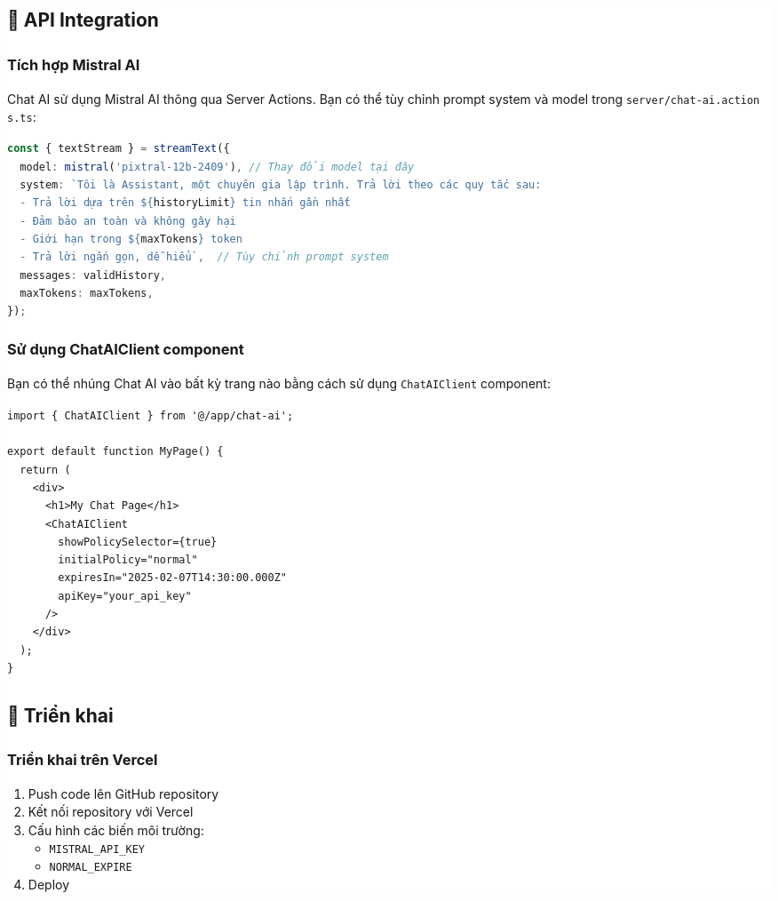 ## 🔌 API Integration

### Tích hợp Mistral AI

Chat AI sử dụng Mistral AI thông qua Server Actions. Bạn có thể tùy chỉnh prompt system và model trong `server/chat-ai.actions.ts`:

```typescript
const { textStream } = streamText({
  model: mistral('pixtral-12b-2409'), // Thay đổi model tại đây
  system: `Tôi là Assistant, một chuyên gia lập trình. Trả lời theo các quy tắc sau:
  - Trả lời dựa trên ${historyLimit} tin nhắn gần nhất
  - Đảm bảo an toàn và không gây hại
  - Giới hạn trong ${maxTokens} token
  - Trả lời ngắn gọn, dễ hiểu`,  // Tùy chỉnh prompt system
  messages: validHistory,
  maxTokens: maxTokens,
});
```

### Sử dụng ChatAIClient component

Bạn có thể nhúng Chat AI vào bất kỳ trang nào bằng cách sử dụng `ChatAIClient` component:

```tsx
import { ChatAIClient } from '@/app/chat-ai';

export default function MyPage() {
  return (
    <div>
      <h1>My Chat Page</h1>
      <ChatAIClient 
        showPolicySelector={true}
        initialPolicy="normal"
        expiresIn="2025-02-07T14:30:00.000Z"
        apiKey="your_api_key"
      />
    </div>
  );
}
```

## 🚀 Triển khai

### Triển khai trên Vercel

1. Push code lên GitHub repository
2. Kết nối repository với Vercel
3. Cấu hình các biến môi trường:
   - `MISTRAL_API_KEY`
   - `NORMAL_EXPIRE`
4. Deploy
